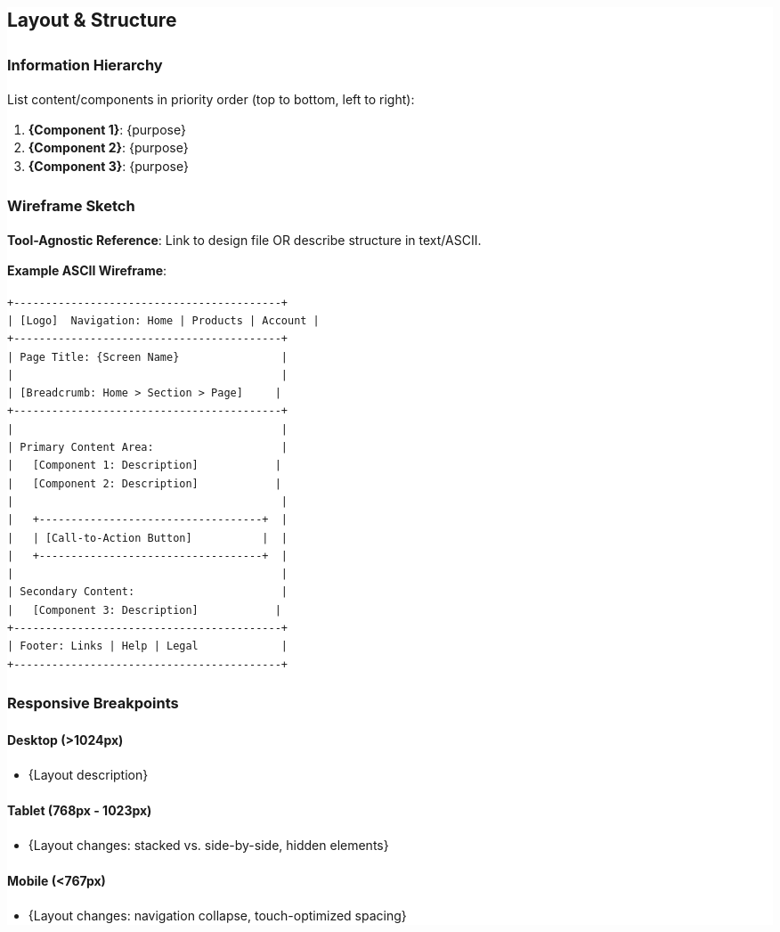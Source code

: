 ## Layout & Structure

### Information Hierarchy

List content/components in priority order (top to bottom, left to right):

1. **{Component 1}**: {purpose}
2. **{Component 2}**: {purpose}
3. **{Component 3}**: {purpose}

### Wireframe Sketch

**Tool-Agnostic Reference**: Link to design file OR describe structure in text/ASCII.

**Example ASCII Wireframe**:

```
+------------------------------------------+
| [Logo]  Navigation: Home | Products | Account |
+------------------------------------------+
| Page Title: {Screen Name}                |
|                                          |
| [Breadcrumb: Home > Section > Page]     |
+------------------------------------------+
|                                          |
| Primary Content Area:                    |
|   [Component 1: Description]            |
|   [Component 2: Description]            |
|                                          |
|   +-----------------------------------+  |
|   | [Call-to-Action Button]           |  |
|   +-----------------------------------+  |
|                                          |
| Secondary Content:                       |
|   [Component 3: Description]            |
+------------------------------------------+
| Footer: Links | Help | Legal             |
+------------------------------------------+
```

### Responsive Breakpoints

#### Desktop (>1024px)

- {Layout description}

#### Tablet (768px - 1023px)

- {Layout changes: stacked vs. side-by-side, hidden elements}

#### Mobile (<767px)

- {Layout changes: navigation collapse, touch-optimized spacing}

